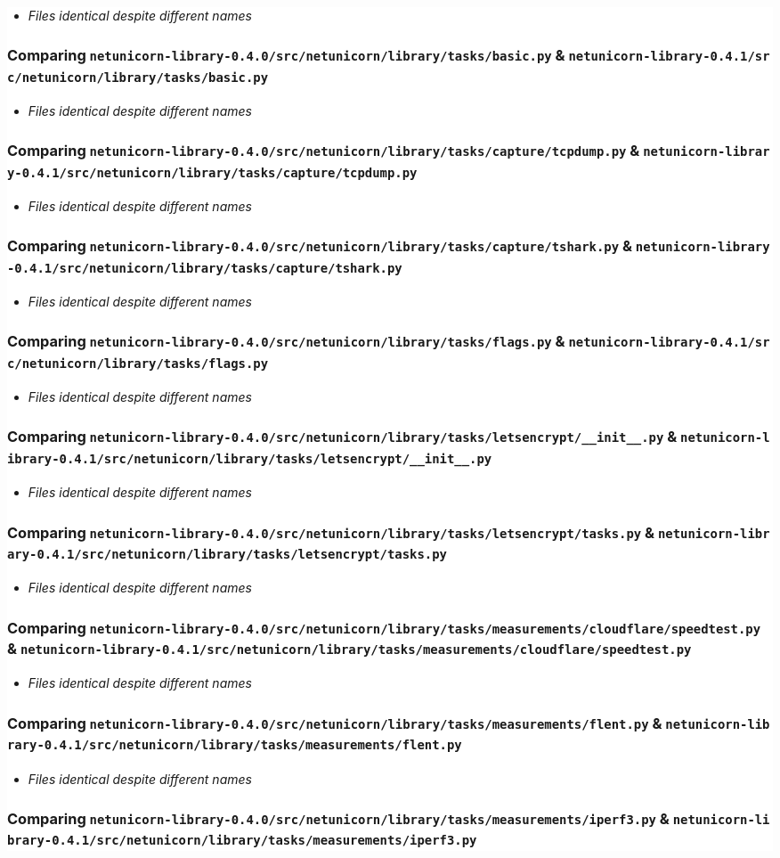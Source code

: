  * *Files identical despite different names*

### Comparing `netunicorn-library-0.4.0/src/netunicorn/library/tasks/basic.py` & `netunicorn-library-0.4.1/src/netunicorn/library/tasks/basic.py`

 * *Files identical despite different names*

### Comparing `netunicorn-library-0.4.0/src/netunicorn/library/tasks/capture/tcpdump.py` & `netunicorn-library-0.4.1/src/netunicorn/library/tasks/capture/tcpdump.py`

 * *Files identical despite different names*

### Comparing `netunicorn-library-0.4.0/src/netunicorn/library/tasks/capture/tshark.py` & `netunicorn-library-0.4.1/src/netunicorn/library/tasks/capture/tshark.py`

 * *Files identical despite different names*

### Comparing `netunicorn-library-0.4.0/src/netunicorn/library/tasks/flags.py` & `netunicorn-library-0.4.1/src/netunicorn/library/tasks/flags.py`

 * *Files identical despite different names*

### Comparing `netunicorn-library-0.4.0/src/netunicorn/library/tasks/letsencrypt/__init__.py` & `netunicorn-library-0.4.1/src/netunicorn/library/tasks/letsencrypt/__init__.py`

 * *Files identical despite different names*

### Comparing `netunicorn-library-0.4.0/src/netunicorn/library/tasks/letsencrypt/tasks.py` & `netunicorn-library-0.4.1/src/netunicorn/library/tasks/letsencrypt/tasks.py`

 * *Files identical despite different names*

### Comparing `netunicorn-library-0.4.0/src/netunicorn/library/tasks/measurements/cloudflare/speedtest.py` & `netunicorn-library-0.4.1/src/netunicorn/library/tasks/measurements/cloudflare/speedtest.py`

 * *Files identical despite different names*

### Comparing `netunicorn-library-0.4.0/src/netunicorn/library/tasks/measurements/flent.py` & `netunicorn-library-0.4.1/src/netunicorn/library/tasks/measurements/flent.py`

 * *Files identical despite different names*

### Comparing `netunicorn-library-0.4.0/src/netunicorn/library/tasks/measurements/iperf3.py` & `netunicorn-library-0.4.1/src/netunicorn/library/tasks/measurements/iperf3.py`
